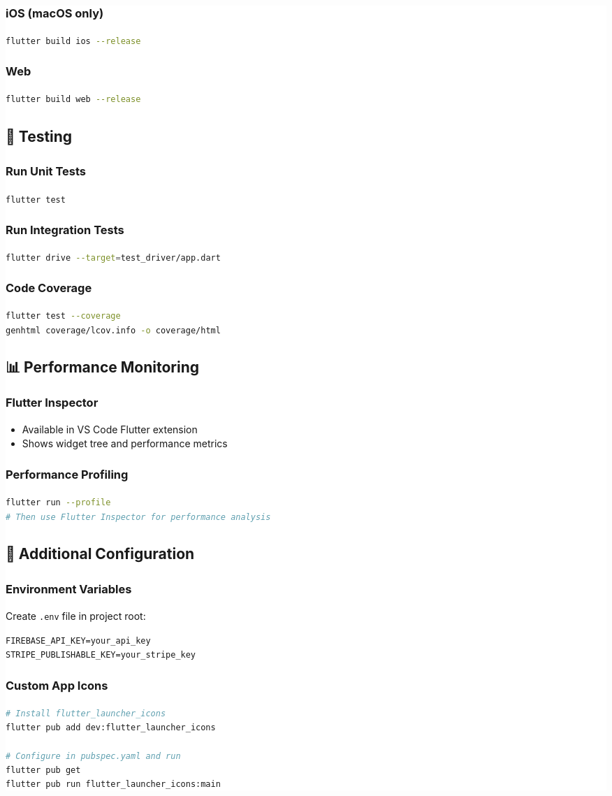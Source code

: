 ### iOS (macOS only)
```bash
flutter build ios --release
```

### Web
```bash
flutter build web --release
```

## 🧪 Testing

### Run Unit Tests
```bash
flutter test
```

### Run Integration Tests
```bash
flutter drive --target=test_driver/app.dart
```

### Code Coverage
```bash
flutter test --coverage
genhtml coverage/lcov.info -o coverage/html
```

## 📊 Performance Monitoring

### Flutter Inspector
- Available in VS Code Flutter extension
- Shows widget tree and performance metrics

### Performance Profiling
```bash
flutter run --profile
# Then use Flutter Inspector for performance analysis
```

## 🔧 Additional Configuration

### Environment Variables
Create `.env` file in project root:
```
FIREBASE_API_KEY=your_api_key
STRIPE_PUBLISHABLE_KEY=your_stripe_key
```

### Custom App Icons
```bash
# Install flutter_launcher_icons
flutter pub add dev:flutter_launcher_icons

# Configure in pubspec.yaml and run
flutter pub get
flutter pub run flutter_launcher_icons:main
```
